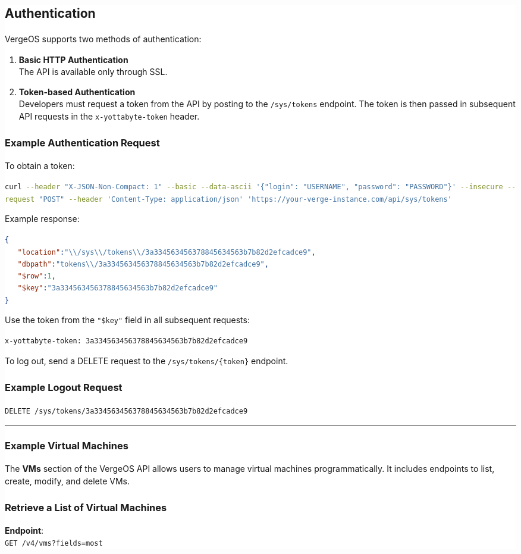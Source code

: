 
## Authentication

VergeOS supports two methods of authentication:

1. **Basic HTTP Authentication**  
   The API is available only through SSL.

2. **Token-based Authentication**  
   Developers must request a token from the API by posting to the `/sys/tokens` endpoint. The token is then passed in subsequent API requests in the `x-yottabyte-token` header.

### Example Authentication Request

To obtain a token:
```bash
curl --header "X-JSON-Non-Compact: 1" --basic --data-ascii '{"login": "USERNAME", "password": "PASSWORD"}' --insecure --request "POST" --header 'Content-Type: application/json' 'https://your-verge-instance.com/api/sys/tokens'
```

Example response:
```json
{
   "location":"\\/sys\\/tokens\\/3a334563456378845634563b7b82d2efcadce9",
   "dbpath":"tokens\\/3a334563456378845634563b7b82d2efcadce9",
   "$row":1,
   "$key":"3a334563456378845634563b7b82d2efcadce9"
}
```

Use the token from the `"$key"` field in all subsequent requests:

```bash
x-yottabyte-token: 3a334563456378845634563b7b82d2efcadce9
```

To log out, send a DELETE request to the `/sys/tokens/{token}` endpoint.

### Example Logout Request

```bash
DELETE /sys/tokens/3a334563456378845634563b7b82d2efcadce9
```
---

### Example Virtual Machines

The **VMs** section of the VergeOS API allows users to manage virtual machines programmatically. It includes endpoints to list, create, modify, and delete VMs.

### Retrieve a List of Virtual Machines

**Endpoint**:  
`GET /v4/vms?fields=most`

